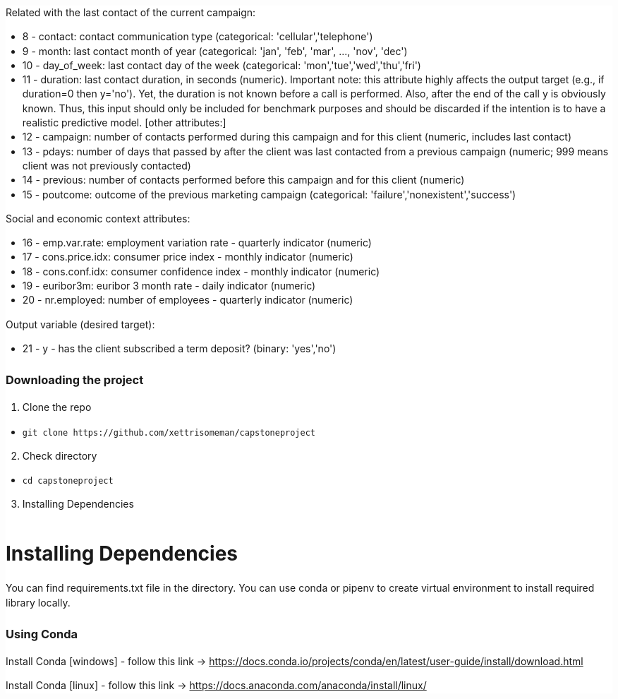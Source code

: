 Related with the last contact of the current campaign:

 - 8 - contact: contact communication type (categorical: 'cellular','telephone')
 - 9 - month: last contact month of year (categorical: 'jan', 'feb', 'mar', ..., 'nov', 'dec')
 - 10 - day_of_week: last contact day of the week (categorical: 'mon','tue','wed','thu','fri')
 - 11 - duration: last contact duration, in seconds (numeric). Important note: this attribute highly affects the output target (e.g., if duration=0 then y='no'). Yet, the duration is not known before a call is performed. Also, after the end of the call y is obviously known. Thus, this input should only be included for benchmark purposes and should be discarded if the intention is to have a realistic predictive model.
[other attributes:]
 - 12 - campaign: number of contacts performed during this campaign and for this client (numeric, includes last contact)
 - 13 - pdays: number of days that passed by after the client was last contacted from a previous campaign (numeric; 999 means client was not previously contacted)
 - 14 - previous: number of contacts performed before this campaign and for this client (numeric)
 - 15 - poutcome: outcome of the previous marketing campaign (categorical: 'failure','nonexistent','success')

Social and economic context attributes:
 - 16 - emp.var.rate: employment variation rate - quarterly indicator (numeric)
 - 17 - cons.price.idx: consumer price index - monthly indicator (numeric)
 - 18 - cons.conf.idx: consumer confidence index - monthly indicator (numeric)
 - 19 - euribor3m: euribor 3 month rate - daily indicator (numeric)
 - 20 - nr.employed: number of employees - quarterly indicator (numeric)

Output variable (desired target):
 - 21 - y - has the client subscribed a term deposit? (binary: 'yes','no')



### Downloading the project

1. Clone the repo
- ``git clone https://github.com/xettrisomeman/capstoneproject``
2. Check directory
- ``cd capstoneproject``
3. Installing Dependencies


# Installing Dependencies

You can find requirements.txt file in the directory.
You can use conda or pipenv to create virtual environment to install required library locally.

### Using Conda

Install Conda [windows]
	- follow this link -> https://docs.conda.io/projects/conda/en/latest/user-guide/install/download.html

Install Conda [linux]
	- follow this link -> https://docs.anaconda.com/anaconda/install/linux/
